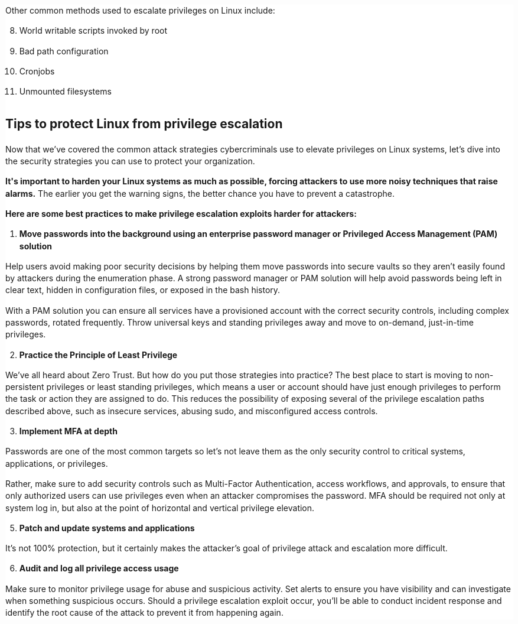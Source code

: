 Other common methods used to escalate privileges on Linux include:

8. World writable scripts invoked by root

9. Bad path configuration

10. Cronjobs

11. Unmounted filesystems

## Tips to protect Linux from privilege escalation

Now that we’ve covered the common attack strategies cybercriminals use to elevate privileges on Linux systems, let’s dive into the security strategies you can use to protect your organization.

**It's important to harden your Linux systems as much as possible, forcing attackers to use more noisy techniques that raise alarms.** The earlier you get the warning signs, the better chance you have to prevent a catastrophe.

**Here are some best practices to make privilege escalation exploits harder for attackers:**

1. **Move passwords into the background using an enterprise password manager or Privileged Access Management (PAM) solution**

Help users avoid making poor security decisions by helping them move passwords into secure vaults so they aren’t easily found by attackers during the enumeration phase. A strong password manager or PAM solution will help avoid passwords being left in clear text, hidden in configuration files, or exposed in the bash history.

With a PAM solution you can ensure all services have a provisioned account with the correct security controls, including complex passwords, rotated frequently. Throw universal keys and standing privileges away and move to on-demand, just-in-time privileges.

2. **Practice the Principle of Least Privilege**

We’ve all heard about Zero Trust. But how do you put those strategies into practice? The best place to start is moving to non-persistent privileges or least standing privileges, which means a user or account should have just enough privileges to perform the task or action they are assigned to do. This reduces the possibility of exposing several of the privilege escalation paths described above, such as insecure services, abusing sudo, and misconfigured access controls.

3. **Implement MFA at depth**

Passwords are one of the most common targets so let’s not leave them as the only security control to critical systems, applications, or privileges.

Rather, make sure to add security controls such as Multi-Factor Authentication, access workflows, and approvals, to ensure that only authorized users can use privileges even when an attacker compromises the password. MFA should be required not only at system log in, but also at the point of horizontal and vertical privilege elevation.

5. **Patch and update systems and applications**

It’s not 100% protection, but it certainly makes the attacker’s goal of privilege attack and escalation more difficult.

6. **Audit and log all privilege access usage**

Make sure to monitor privilege usage for abuse and suspicious activity. Set alerts to ensure you have visibility and can investigate when something suspicious occurs. Should a privilege escalation exploit occur, you’ll be able to conduct incident response and identify the root cause of the attack to prevent it from happening again.
